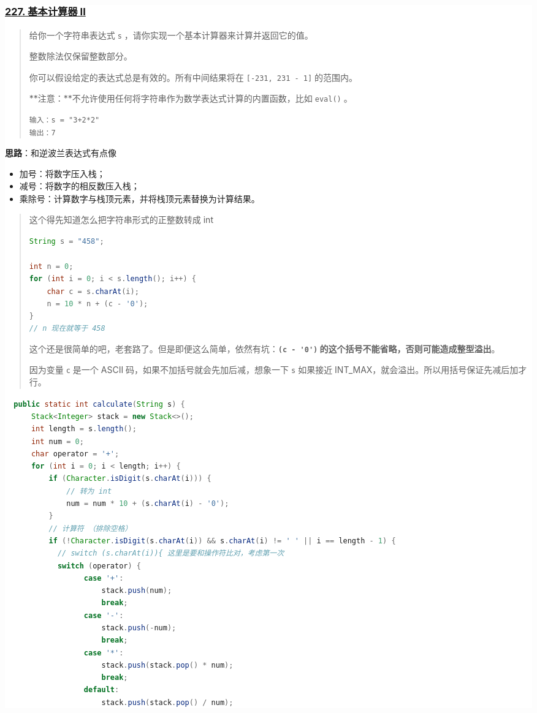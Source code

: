 ### [227. 基本计算器 II](https://leetcode.cn/problems/basic-calculator-ii/)

> 给你一个字符串表达式 `s` ，请你实现一个基本计算器来计算并返回它的值。
>
> 整数除法仅保留整数部分。
>
> 你可以假设给定的表达式总是有效的。所有中间结果将在 `[-231, 231 - 1]` 的范围内。
>
> **注意：**不允许使用任何将字符串作为数学表达式计算的内置函数，比如 `eval()` 。
>
> ```
> 输入：s = "3+2*2"
> 输出：7
> ```

**思路**：和逆波兰表达式有点像

- 加号：将数字压入栈；
- 减号：将数字的相反数压入栈；
- 乘除号：计算数字与栈顶元素，并将栈顶元素替换为计算结果。

> 这个得先知道怎么把字符串形式的正整数转成 int
>
> ```java
> String s = "458";
> 
> int n = 0;
> for (int i = 0; i < s.length(); i++) {
>     char c = s.charAt(i);
>     n = 10 * n + (c - '0');
> }
> // n 现在就等于 458
> ```
>
> 这个还是很简单的吧，老套路了。但是即便这么简单，依然有坑：**`(c - '0')` 的这个括号不能省略，否则可能造成整型溢出**。
>
> 因为变量 `c` 是一个 ASCII 码，如果不加括号就会先加后减，想象一下 `s` 如果接近 INT_MAX，就会溢出。所以用括号保证先减后加才行。

```java
  public static int calculate(String s) {
      Stack<Integer> stack = new Stack<>();
      int length = s.length();
      int num = 0;
      char operator = '+';
      for (int i = 0; i < length; i++) {
          if (Character.isDigit(s.charAt(i))) {
              // 转为 int
              num = num * 10 + (s.charAt(i) - '0');
          }
          // 计算符 （排除空格） 
          if (!Character.isDigit(s.charAt(i)) && s.charAt(i) != ' ' || i == length - 1) {
            // switch (s.charAt(i)){ 这里是要和操作符比对，考虑第一次
            switch (operator) {
                  case '+':
                      stack.push(num);
                      break;
                  case '-':
                      stack.push(-num);
                      break;
                  case '*':
                      stack.push(stack.pop() * num);
                      break;
                  default:
                      stack.push(stack.pop() / num);
```